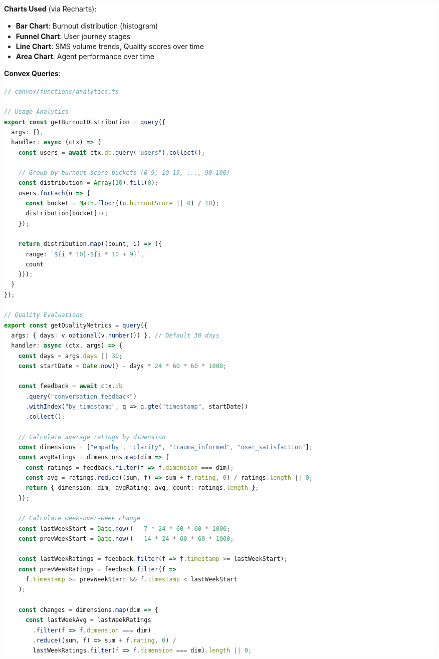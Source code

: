 **Charts Used** (via Recharts):
- **Bar Chart**: Burnout distribution (histogram)
- **Funnel Chart**: User journey stages
- **Line Chart**: SMS volume trends, Quality scores over time
- **Area Chart**: Agent performance over time

**Convex Queries**:
```typescript
// convex/functions/analytics.ts

// Usage Analytics
export const getBurnoutDistribution = query({
  args: {},
  handler: async (ctx) => {
    const users = await ctx.db.query("users").collect();

    // Group by burnout score buckets (0-9, 10-19, ..., 90-100)
    const distribution = Array(10).fill(0);
    users.forEach(u => {
      const bucket = Math.floor((u.burnoutScore || 0) / 10);
      distribution[bucket]++;
    });

    return distribution.map((count, i) => ({
      range: `${i * 10}-${i * 10 + 9}`,
      count
    }));
  }
});

// Quality Evaluations
export const getQualityMetrics = query({
  args: { days: v.optional(v.number()) }, // Default 30 days
  handler: async (ctx, args) => {
    const days = args.days || 30;
    const startDate = Date.now() - days * 24 * 60 * 60 * 1000;

    const feedback = await ctx.db
      .query("conversation_feedback")
      .withIndex("by_timestamp", q => q.gte("timestamp", startDate))
      .collect();

    // Calculate average ratings by dimension
    const dimensions = ["empathy", "clarity", "trauma_informed", "user_satisfaction"];
    const avgRatings = dimensions.map(dim => {
      const ratings = feedback.filter(f => f.dimension === dim);
      const avg = ratings.reduce((sum, f) => sum + f.rating, 0) / ratings.length || 0;
      return { dimension: dim, avgRating: avg, count: ratings.length };
    });

    // Calculate week-over-week change
    const lastWeekStart = Date.now() - 7 * 24 * 60 * 60 * 1000;
    const prevWeekStart = Date.now() - 14 * 24 * 60 * 60 * 1000;

    const lastWeekRatings = feedback.filter(f => f.timestamp >= lastWeekStart);
    const prevWeekRatings = feedback.filter(f =>
      f.timestamp >= prevWeekStart && f.timestamp < lastWeekStart
    );

    const changes = dimensions.map(dim => {
      const lastWeekAvg = lastWeekRatings
        .filter(f => f.dimension === dim)
        .reduce((sum, f) => sum + f.rating, 0) /
        lastWeekRatings.filter(f => f.dimension === dim).length || 0;
```
